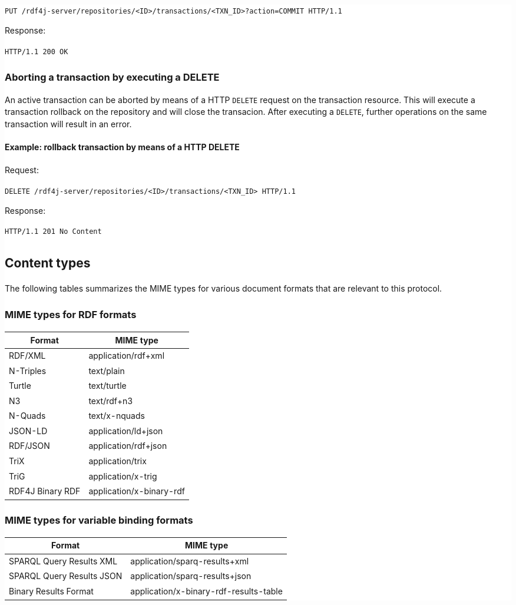     PUT /rdf4j-server/repositories/<ID>/transactions/<TXN_ID>?action=COMMIT HTTP/1.1

Response:

    HTTP/1.1 200 OK

### Aborting a transaction by executing a DELETE

An active transaction can be aborted by means of a HTTP `DELETE` request on the transaction resource. This will execute a transaction rollback on the repository and will close the transacion. After executing a `DELETE`, further operations on the same transaction will result in an error.

#### Example: rollback transaction by means of a HTTP DELETE

Request:

    DELETE /rdf4j-server/repositories/<ID>/transactions/<TXN_ID> HTTP/1.1

Response:

    HTTP/1.1 201 No Content

## Content types

The following tables summarizes the MIME types for various document formats that are relevant to this protocol.

### MIME types for RDF formats

| Format           | MIME type                |
|------------------|--------------------------|
| RDF/XML          | application/rdf+xml      |
| N-Triples        | text/plain               |
| Turtle           | text/turtle              |
| N3               | text/rdf+n3              |
| N-Quads          | text/x-nquads            |
| JSON-LD          | application/ld+json      |
| RDF/JSON         | application/rdf+json     |
| TriX             | application/trix         |
| TriG             | application/x-trig       |
| RDF4J Binary RDF | application/x-binary-rdf |

### MIME types for variable binding formats

| Format                    | MIME type                              |
|---------------------------|----------------------------------------|
| SPARQL Query Results XML  | application/sparq-results+xml          |
| SPARQL Query Results JSON | application/sparq-results+json         |
| Binary Results Format     | application/x-binary-rdf-results-table |
